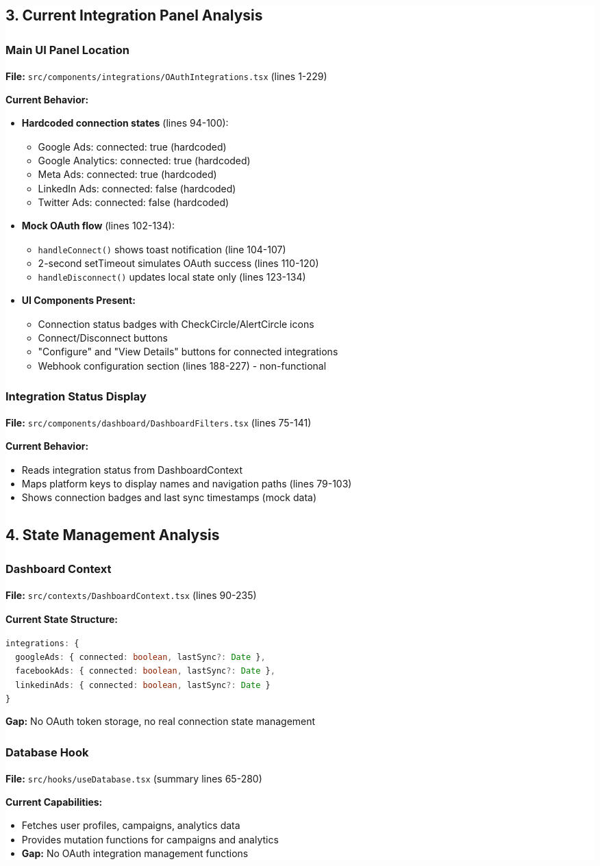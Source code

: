 ## 3. Current Integration Panel Analysis

### Main UI Panel Location
**File:** `src/components/integrations/OAuthIntegrations.tsx` (lines 1-229)

**Current Behavior:** 
- **Hardcoded connection states** (lines 94-100):
  - Google Ads: connected: true (hardcoded)
  - Google Analytics: connected: true (hardcoded)  
  - Meta Ads: connected: true (hardcoded)
  - LinkedIn Ads: connected: false (hardcoded)
  - Twitter Ads: connected: false (hardcoded)

- **Mock OAuth flow** (lines 102-134):
  - `handleConnect()` shows toast notification (line 104-107)
  - 2-second setTimeout simulates OAuth success (lines 110-120)
  - `handleDisconnect()` updates local state only (lines 123-134)

- **UI Components Present:**
  - Connection status badges with CheckCircle/AlertCircle icons
  - Connect/Disconnect buttons
  - "Configure" and "View Details" buttons for connected integrations
  - Webhook configuration section (lines 188-227) - non-functional

### Integration Status Display
**File:** `src/components/dashboard/DashboardFilters.tsx` (lines 75-141)

**Current Behavior:**
- Reads integration status from DashboardContext
- Maps platform keys to display names and navigation paths (lines 79-103)
- Shows connection badges and last sync timestamps (mock data)

## 4. State Management Analysis

### Dashboard Context
**File:** `src/contexts/DashboardContext.tsx` (lines 90-235)

**Current State Structure:**
```typescript
integrations: {
  googleAds: { connected: boolean, lastSync?: Date },
  facebookAds: { connected: boolean, lastSync?: Date },
  linkedinAds: { connected: boolean, lastSync?: Date }
}
```

**Gap:** No OAuth token storage, no real connection state management

### Database Hook
**File:** `src/hooks/useDatabase.tsx` (summary lines 65-280)

**Current Capabilities:**
- Fetches user profiles, campaigns, analytics data
- Provides mutation functions for campaigns and analytics
- **Gap:** No OAuth integration management functions
